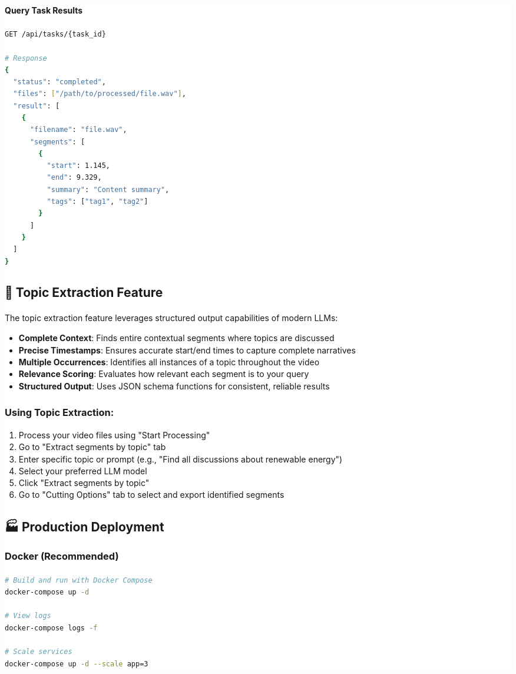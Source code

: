 #### Query Task Results
```bash
GET /api/tasks/{task_id}

# Response
{
  "status": "completed",
  "files": ["/path/to/processed/file.wav"],
  "result": [
    {
      "filename": "file.wav",
      "segments": [
        {
          "start": 1.145,
          "end": 9.329,
          "summary": "Content summary",
          "tags": ["tag1", "tag2"]
        }
      ]
    }
  ]
}
```

## 🎯 Topic Extraction Feature

The topic extraction feature leverages structured output capabilities of modern LLMs:

- **Complete Context**: Finds entire contextual segments where topics are discussed
- **Precise Timestamps**: Ensures accurate start/end times to capture complete narratives
- **Multiple Occurrences**: Identifies all instances of a topic throughout the video
- **Relevance Scoring**: Evaluates how relevant each segment is to your query
- **Structured Output**: Uses JSON schema functions for consistent, reliable results

### Using Topic Extraction:

1. Process your video files using "Start Processing"
2. Go to "Extract segments by topic" tab
3. Enter specific topic or prompt (e.g., "Find all discussions about renewable energy")
4. Select your preferred LLM model
5. Click "Extract segments by topic"
6. Go to "Cutting Options" tab to select and export identified segments

## 🏭 Production Deployment

### Docker (Recommended)

```bash
# Build and run with Docker Compose
docker-compose up -d

# View logs
docker-compose logs -f

# Scale services
docker-compose up -d --scale app=3
```
